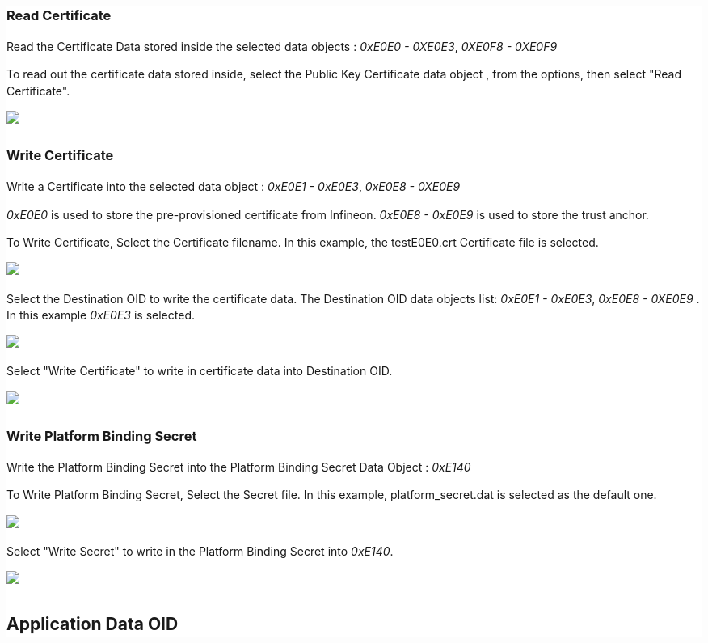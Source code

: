### Read Certificate

Read the Certificate Data stored inside the selected data objects : *0xE0E0 - 0XE0E3*, *0XE0F8 - 0XE0F9*

To read out the certificate data stored inside, select the Public Key Certificate data object , from the options,  then select "Read Certificate".

![](images/General_Features/priv_cert_oid/cert.png)

[^Figure 14]:Readout Certificate displayed

### Write Certificate

Write a Certificate into the selected data object : *0xE0E1 - 0xE0E3*, *0xE0E8 - 0XE0E9*

*0xE0E0* is used to store the pre-provisioned certificate from Infineon. *0xE0E8 - 0xE0E9* is used to store the trust anchor. 

To Write Certificate, Select the Certificate filename. In this example, the testE0E0.crt Certificate file is selected.

![](images/General_Features/priv_cert_oid/filebox.png)

[^Figure 15]:Certificate file selection

Select the Destination OID to write the certificate data. The Destination OID data objects list: *0xE0E1 - 0xE0E3*, *0xE0E8 - 0XE0E9* . In this example *0xE0E3* is selected. 

![](images/General_Features/priv_cert_oid/destination.png)

[^Figure 16]:Write Certificate into destination OID

Select "Write Certificate" to write in certificate data into Destination OID.

![](images/General_Features/priv_cert_oid/writecert.png)

[^Figure 17]:Certificate successfully written into destination OID

### Write Platform Binding Secret

Write the Platform Binding Secret into the Platform Binding Secret Data Object : *0xE140*

To Write Platform Binding Secret, Select the Secret file. In this example, platform_secret.dat is selected as the default one.

![](images/General_Features/priv_cert_oid/secretfile.png)

[^Figure 18]: Secret File Selection

Select "Write Secret" to write in the Platform Binding Secret into *0xE140*.

![](images/General_Features/priv_cert_oid/writesecret.png)

[^Figure 19]: Secret Data successfully written into Platform binding secret data object

## Application Data OID


[^Figure 1]: OPTIGA™ Trust M General functions described
[^Figure 2]: OPTIGA™ Trust M chip info displayed
[^Figure 3]: Metadata for all data objects displayed
[^Figure 8]: Generate OPTIGA Trust Configurator Files Option
[^Figure 9]: OTC File save dialog
[^Figure 10]: OTC generation completed
[^Figure 24]: Write Metadata functions described
[^Figure 25]: Read Metadata from Object ID 0xF1D0
[^Figure 26]: Metadata update for OID 0xF1D5 successful
[^Figure 27]: MUD Reset Successful
[^Figure 28]: custom metadata loaded and contents shown
[^Figure 29]: custom metadata write success
[^Figure 30]: Cryptographic Functions ECC menu screen
[^Figure 31]: ECC cryptographic functions described
[^Figure 32]: ECC256 key inside 0xE0F1 generated successfully 
[^Figure 33]: ECC 256 key signed successfully
[^Figure 34]: ECC verification done successfully
[^Figure 35]: ECC verification failure
[^Figure 36]: RSA cryptographic function menu screen
[^Figure 37]: RSA cryptographic functions described
[^Figure 39]: Encrypted using RSA public key
[^Figure 40]: Decrypted using private key
[^Figure 43]: AES cryptographic functions described
[^Figure 44]: AES 128 symmetric key generated 
[^Figure 45]: Text data input encrypted using AES key
[^Figure 46]: Custom data input encrypted using AES CBC Mode
[^Figure 47]: Data Input decrypted using AES CBC Mode
[^Figure 48]: OpenSSL-Engine ECC (Client/Server) Menu Screen
[^Figure 49]: OpenSSL-Engine ECC (Client/Server) Function Description part 1
[^Figure 50]: OpenSSL-Engine ECC (Client/Server) Function Description part 2
[^Figure 51]: OpenSSL-Engine ECC (Client/Server) Create Private Key (for server)
[^Figure 52]: OpenSSL-Engine ECC (Client/Server) Create CSR for Server 
[^Figure 53]: OpenSSL-Engine ECC (Client/Server) Create Server Cert
[^Figure 54]: OpenSSL-Engine ECC (Client/Server) Create Client ECC key and CSR
[^Figure 55]: OpenSSL-Engine ECC (Client/Server) Extract Public key from CSR
[^Figure 56]: OpenSSL-Engine ECC (Client/Server) Create Client Certificate
[^Figure 57]: OpenSSL-Engine ECC (Client/Server) Start Server
[^Figure 58]: OpenSSL-Engine ECC (Client/Server) Start Client
[^Figure 59]: OpenSSL-Engine ECC (Client/Server) Communication
[^Figure 60]: OpenSSL RNG Menu Screen
[^Figure 61]: Generate RNG
[^Figure 62]: RNG generated 
[^Figure 63]: OPTIGA Trust M Explorer Application: Protected Update Selection
[^Figure 64]: Overview of "Metadata Update" Screen
[^Figure 65]: Provision Data Objects (for Keep TargetData)
[^ Figure 66]: Read objects Metadata after provisioning
[^Figure 67]: Manifest and Fragment generated 
[^Figure 68]: Metadata protected update 
[^Figure 69]: Objects metadata displayed
[^Figure 70]: Target OID access condition reset successfully
[^Figure 71]: ECC key Protected Update Screen
[^Figure 74]: ECC Key Manifest and Fragment generated 
[^Figure 81]: AES Manifest and Fragment generated 
[^Figure 88]: RSA Manifest generated 
[^Figure 95]: Data and Manifest generated 
[^Figure 99]: Secure Storage functions described
[^Figure 100]: Provisioning HMAC authentication storage
[^Figure 101]: Verify and Write to Target OID 
[^Figure 102]: Verify and read Target OID
[^Figure 103]: Read Objects metadata displayed
[^Figure 104]: OPTIGA Trust M Explorer Application: AWS:IOT Core Selection
[^Figure 105]: AWS:IOT Core Main Screen
[^Figure 106]: AWS IOT Login
[^Figure 107]: AWS IOT Security Credentials
[^Figure 108]: AWS IOT Download Security Credentials
[^Figure 109]: Security_Credentials.CSV
[^Figure 110]: IFXCloudUserAdministratorAccess Page 
[^Figure 112]: AWS IOT Core
[^Figure 113]: AWS IOT Core Settings
[^Figure 114]: AWS IOT Core Settings Endpoint
[^Figure  115]: AWS IOT Configuration
[^Figure 116]: AWS IOT Set AWS Credentials Selection
[^Figure 117]: AWS IOT Open Config File Selection
[^Figure 118]: AWS IOT Open Config File
[^Figure 119]: AWS IOT Open Policy File Selection
[^Figure 120]: AWS IOT Policy File
[^Figure 121]:  AWS IOT 1-click provision Selection
[^Figure 122]: AWS IOT 1-click provision Succeeded
[^Figure 123]: Certificate generated and registered to AWS IOT core
[^Figure 124]: AWS IOT Test
[^Figure 125]: AWS IOT Start Publishing Selection
[^Figure 126]: AWS IOT Web-Browser Published